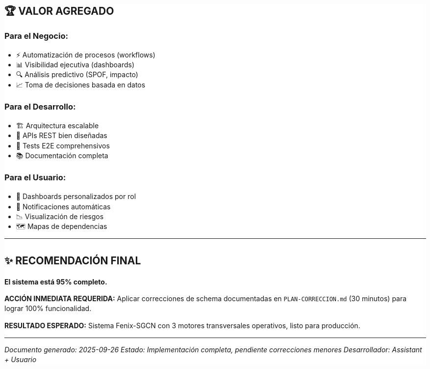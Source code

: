 
## 🏆 VALOR AGREGADO

### Para el Negocio:
- ⚡ Automatización de procesos (workflows)
- 📊 Visibilidad ejecutiva (dashboards)
- 🔍 Análisis predictivo (SPOF, impacto)
- 📈 Toma de decisiones basada en datos

### Para el Desarrollo:
- 🏗️ Arquitectura escalable
- 🔌 APIs REST bien diseñadas
- 🧪 Tests E2E comprehensivos
- 📚 Documentación completa

### Para el Usuario:
- 🎯 Dashboards personalizados por rol
- 🔔 Notificaciones automáticas
- 📉 Visualización de riesgos
- 🗺️ Mapas de dependencias

---

## ✨ RECOMENDACIÓN FINAL

**El sistema está 95% completo.**

**ACCIÓN INMEDIATA REQUERIDA:**
Aplicar correcciones de schema documentadas en `PLAN-CORRECCION.md` (30 minutos) para lograr 100% funcionalidad.

**RESULTADO ESPERADO:**
Sistema Fenix-SGCN con 3 motores transversales operativos, listo para producción.

---

*Documento generado: 2025-09-26*
*Estado: Implementación completa, pendiente correcciones menores*
*Desarrollador: Assistant + Usuario*
